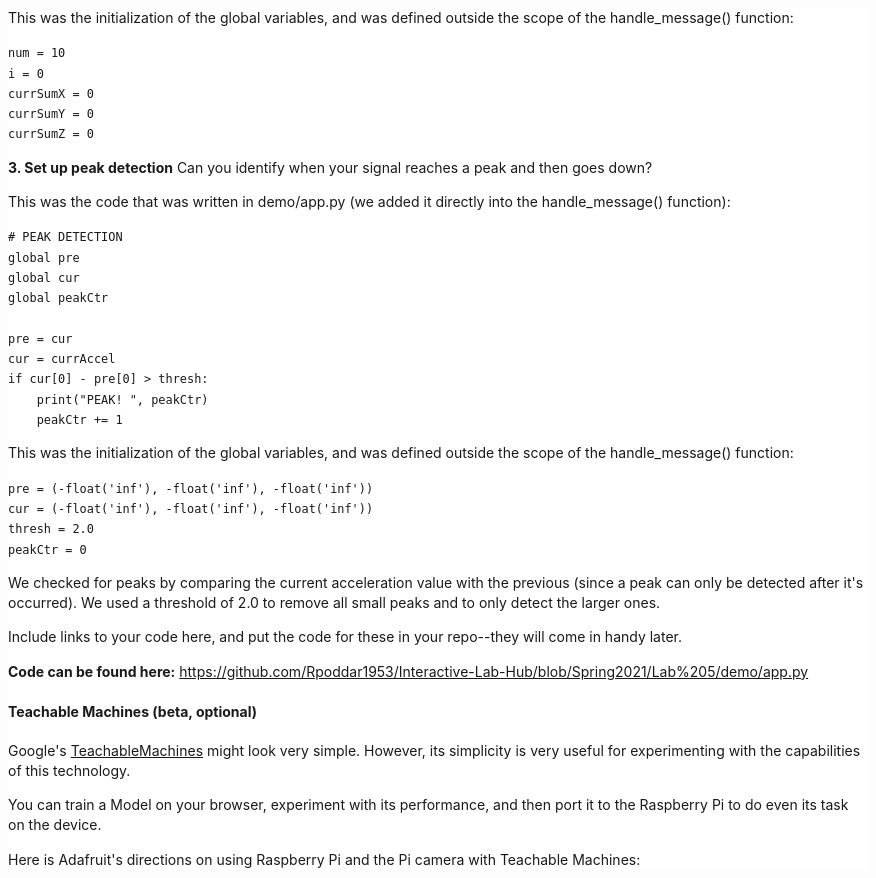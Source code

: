 This was the initialization of the global variables, and was defined outside the scope of the handle_message() function:

```
num = 10
i = 0
currSumX = 0
currSumY = 0
currSumZ = 0
```

**3. Set up peak detection** Can you identify when your signal reaches a peak and then goes down?

This was the code that was written in demo/app.py (we added it directly into the handle_message() function):

```
# PEAK DETECTION
global pre
global cur
global peakCtr

pre = cur
cur = currAccel
if cur[0] - pre[0] > thresh:
    print("PEAK! ", peakCtr)
    peakCtr += 1
```

This was the initialization of the global variables, and was defined outside the scope of the handle_message() function:

```
pre = (-float('inf'), -float('inf'), -float('inf'))
cur = (-float('inf'), -float('inf'), -float('inf'))
thresh = 2.0
peakCtr = 0
```

We checked for peaks by comparing the current acceleration value with the previous (since a peak can only be detected after it's occurred). We used a threshold of 2.0 to remove all small peaks and to only detect the larger ones.


Include links to your code here, and put the code for these in your repo--they will come in handy later.

**Code can be found here:** https://github.com/Rpoddar1953/Interactive-Lab-Hub/blob/Spring2021/Lab%205/demo/app.py

#### Teachable Machines (beta, optional)
Google's [TeachableMachines](https://teachablemachine.withgoogle.com/train) might look very simple.  However, its simplicity is very useful for experimenting with the capabilities of this technology.

You can train a Model on your browser, experiment with its performance, and then port it to the Raspberry Pi to do even its task on the device.

Here is Adafruit's directions on using Raspberry Pi and the Pi camera with Teachable Machines:
